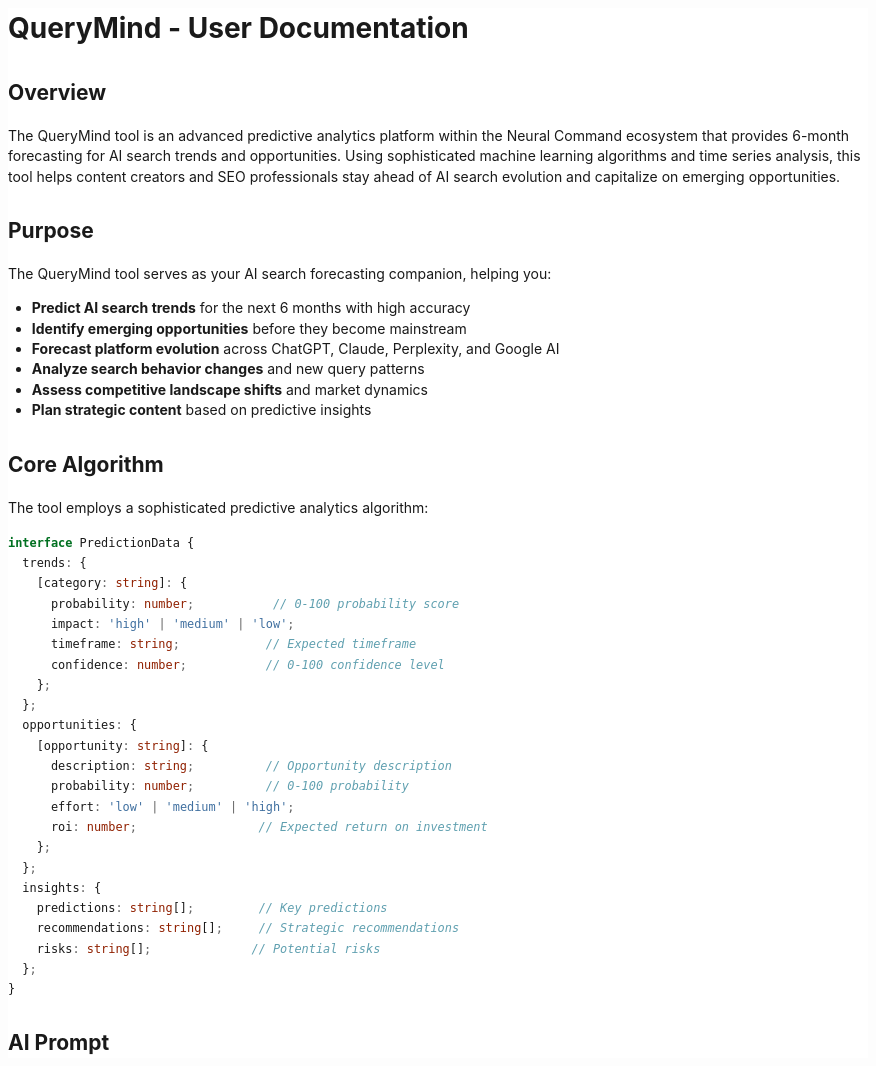 # QueryMind - User Documentation

## Overview

The QueryMind tool is an advanced predictive analytics platform within the Neural Command ecosystem that provides 6-month forecasting for AI search trends and opportunities. Using sophisticated machine learning algorithms and time series analysis, this tool helps content creators and SEO professionals stay ahead of AI search evolution and capitalize on emerging opportunities.

## Purpose

The QueryMind tool serves as your AI search forecasting companion, helping you:

- **Predict AI search trends** for the next 6 months with high accuracy
- **Identify emerging opportunities** before they become mainstream
- **Forecast platform evolution** across ChatGPT, Claude, Perplexity, and Google AI
- **Analyze search behavior changes** and new query patterns
- **Assess competitive landscape shifts** and market dynamics
- **Plan strategic content** based on predictive insights

## Core Algorithm

The tool employs a sophisticated predictive analytics algorithm:

```typescript
interface PredictionData {
  trends: {
    [category: string]: {
      probability: number;           // 0-100 probability score
      impact: 'high' | 'medium' | 'low';
      timeframe: string;            // Expected timeframe
      confidence: number;           // 0-100 confidence level
    };
  };
  opportunities: {
    [opportunity: string]: {
      description: string;          // Opportunity description
      probability: number;          // 0-100 probability
      effort: 'low' | 'medium' | 'high';
      roi: number;                 // Expected return on investment
    };
  };
  insights: {
    predictions: string[];         // Key predictions
    recommendations: string[];     // Strategic recommendations
    risks: string[];              // Potential risks
  };
}
```

## AI Prompt
